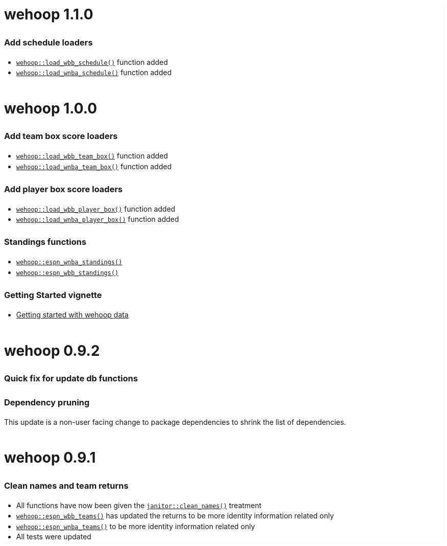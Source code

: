 # **wehoop 1.1.0** 
### **Add schedule loaders**
- [```wehoop::load_wbb_schedule()```](https://wehoop.sportsdataverse.org/reference/load_wbb_schedule.html) function added
- [```wehoop::load_wnba_schedule()```](https://wehoop.sportsdataverse.org/reference/load_wnba_schedule.html) function added

# **wehoop 1.0.0** 
### **Add team box score loaders**
- [```wehoop::load_wbb_team_box()```](https://wehoop.sportsdataverse.org/reference/load_wbb_team_box.html) function added
- [```wehoop::load_wnba_team_box()```](https://wehoop.sportsdataverse.org/reference/load_wnba_team_box.html) function added

### **Add player box score loaders**
- [```wehoop::load_wbb_player_box()```](https://wehoop.sportsdataverse.org/reference/load_wbb_player_box.html) function added
- [```wehoop::load_wnba_player_box()```](https://wehoop.sportsdataverse.org/reference/load_wnba_player_box.html) function added

### **Standings functions**
- [```wehoop::espn_wnba_standings()```](https://wehoop.sportsdataverse.org/reference/espn_wnba_standings.html)
- [```wehoop::espn_wbb_standings()```](https://wehoop.sportsdataverse.org/reference/espn_wbb_standings.html)

### **Getting Started vignette**
- [Getting started with wehoop data](https://wehoop.sportsdataverse.org/articles/getting-started-wehoop.html)

# **wehoop 0.9.2** 
### **Quick fix for update db functions**

### **Dependency pruning**
This update is a non-user facing change to package dependencies to shrink the list of dependencies.

# **wehoop 0.9.1**
### **Clean names and team returns**
- All functions have now been given the [```janitor::clean_names()```](https://rdrr.io/cran/janitor/man/clean_names.html) treatment
- [```wehoop::espn_wbb_teams()```](https://wehoop.sportsdataverse.org/reference/espn_wbb_teams.html) has updated the returns to be more identity information related only
- [```wehoop::espn_wnba_teams()```](https://wehoop.sportsdataverse.org/reference/espn_wnba_teams.html) to be more identity information related only
- All tests were updated
